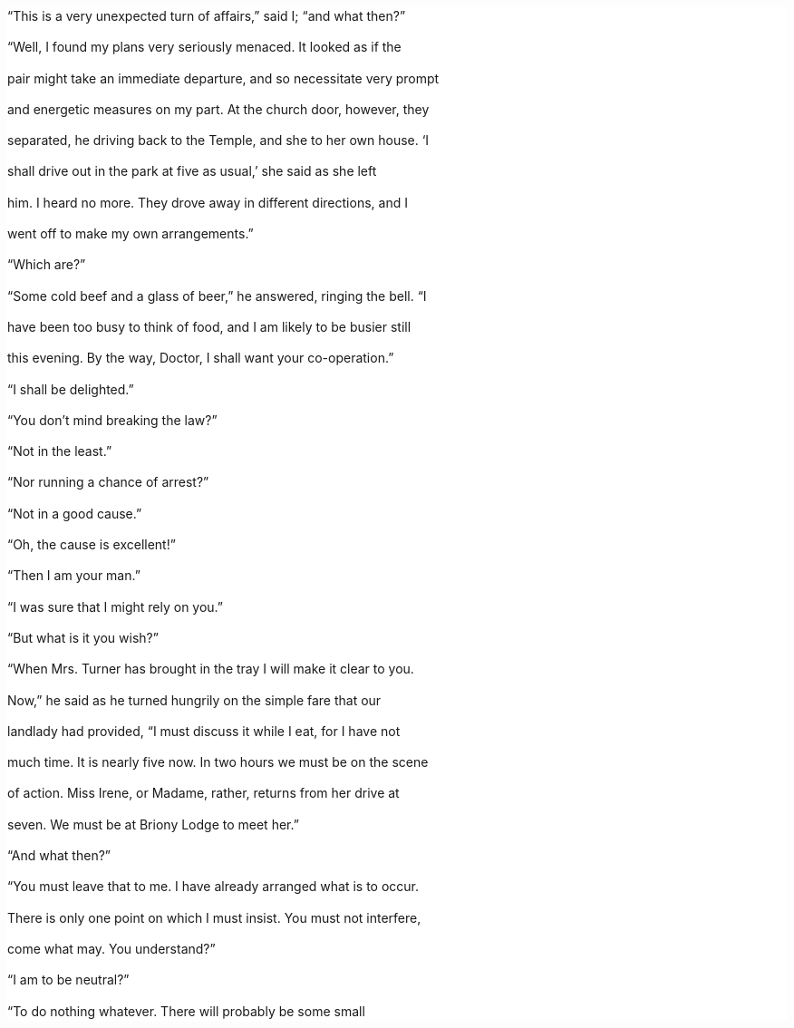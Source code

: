 “This is a very unexpected turn of affairs,” said I; “and what then?”

“Well, I found my plans very seriously menaced. It looked as if the

pair might take an immediate departure, and so necessitate very prompt

and energetic measures on my part. At the church door, however, they

separated, he driving back to the Temple, and she to her own house. ‘I

shall drive out in the park at five as usual,’ she said as she left

him. I heard no more. They drove away in different directions, and I

went off to make my own arrangements.”

“Which are?”

“Some cold beef and a glass of beer,” he answered, ringing the bell. “I

have been too busy to think of food, and I am likely to be busier still

this evening. By the way, Doctor, I shall want your co-operation.”

“I shall be delighted.”

“You don’t mind breaking the law?”

“Not in the least.”

“Nor running a chance of arrest?”

“Not in a good cause.”

“Oh, the cause is excellent!”

“Then I am your man.”

“I was sure that I might rely on you.”

“But what is it you wish?”

“When Mrs. Turner has brought in the tray I will make it clear to you.

Now,” he said as he turned hungrily on the simple fare that our

landlady had provided, “I must discuss it while I eat, for I have not

much time. It is nearly five now. In two hours we must be on the scene

of action. Miss Irene, or Madame, rather, returns from her drive at

seven. We must be at Briony Lodge to meet her.”

“And what then?”

“You must leave that to me. I have already arranged what is to occur.

There is only one point on which I must insist. You must not interfere,

come what may. You understand?”

“I am to be neutral?”

“To do nothing whatever. There will probably be some small
